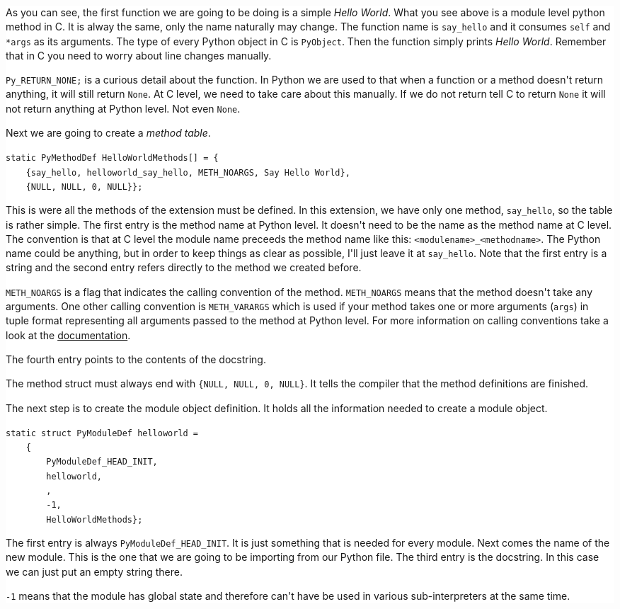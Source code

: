 As you can see, the first function we are going to be doing is a simple _Hello World_. What you see above is a module level python method in C. It is alway the same, only the name naturally may change. The function name is `say_hello` and it consumes `self` and `*args` as its arguments. The type of every Python object in C is `PyObject`. Then the function simply prints _Hello World_. Remember that in C you need to worry about line changes manually.

`Py_RETURN_NONE;` is a curious detail about the function. In Python we are used to that when a function or a method doesn't return anything, it will still return `None`. At C level, we need to take care about this manually. If we do not return tell C to return `None` it will not return anything at Python level. Not even `None`.

Next we are going to create a _method table_.

```
static PyMethodDef HelloWorldMethods[] = {
    {say_hello, helloworld_say_hello, METH_NOARGS, Say Hello World},
    {NULL, NULL, 0, NULL}};
```

This is were all the methods of the extension must be defined. In this extension, we have only one method, `say_hello`, so the table is rather simple. The first entry is the method name at Python level. It doesn't need to be the name as the method name at C level. The convention is that at C level the module name preceeds the method name like this: `<modulename>_<methodname>`. The Python name could be anything, but in order to keep things as clear as possible, I'll just leave it at `say_hello`. Note that the first entry is a string and the second entry refers directly to the method we created before.

`METH_NOARGS` is a flag that indicates the calling convention of the method. `METH_NOARGS` means that the method doesn't take any arguments. One other calling convention is `METH_VARARGS` which is used if your method takes one or more arguments (`args`) in tuple format representing all arguments passed to the method at Python level. For more information on calling conventions take a look at the [documentation](https://docs.python.org/3/c-api/structures.html#c.PyMethodDef).

The fourth entry points to the contents of the docstring.

The method struct must always end with `{NULL, NULL, 0, NULL}`. It tells the compiler that the method definitions are finished.

The next step is to create the module object definition. It holds all the information needed to create a module object.

```
static struct PyModuleDef helloworld =
    {
        PyModuleDef_HEAD_INIT,
        helloworld,
        ,
        -1,
        HelloWorldMethods};
```

The first entry is always `PyModuleDef_HEAD_INIT`. It is just something that is needed for every module. Next comes the name of the new module. This is the one that we are going to be importing from our Python file. The third entry is the docstring. In this case we can just put an empty string there.

`-1` means that the module has global state and therefore can't have be used in various sub-interpreters at the same time.
